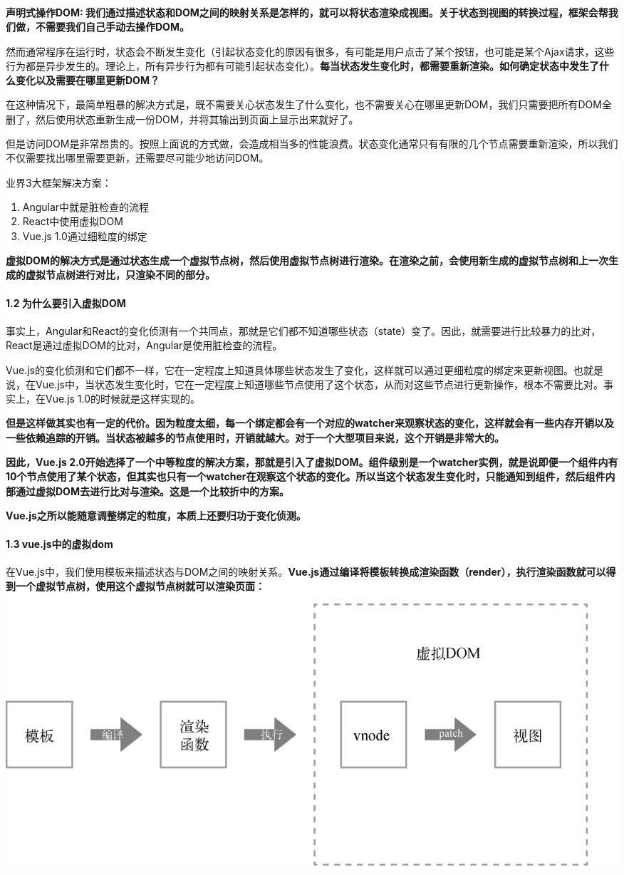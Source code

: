**声明式操作DOM: 我们通过描述状态和DOM之间的映射关系是怎样的，就可以将状态渲染成视图。关于状态到视图的转换过程，框架会帮我们做，不需要我们自己手动去操作DOM。**

然而通常程序在运行时，状态会不断发生变化（引起状态变化的原因有很多，有可能是用户点击了某个按钮，也可能是某个Ajax请求，这些行为都是异步发生的。理论上，所有异步行为都有可能引起状态变化）。**每当状态发生变化时，都需要重新渲染。如何确定状态中发生了什么变化以及需要在哪里更新DOM？**

在这种情况下，最简单粗暴的解决方式是，既不需要关心状态发生了什么变化，也不需要关心在哪里更新DOM，我们只需要把所有DOM全删了，然后使用状态重新生成一份DOM，并将其输出到页面上显示出来就好了。

但是访问DOM是非常昂贵的。按照上面说的方式做，会造成相当多的性能浪费。状态变化通常只有有限的几个节点需要重新渲染，所以我们不仅需要找出哪里需要更新，还需要尽可能少地访问DOM。

业界3大框架解决方案：

1. Angular中就是脏检查的流程
2. React中使用虚拟DOM
3. Vue.js 1.0通过细粒度的绑定


**虚拟DOM的解决方式是通过状态生成一个虚拟节点树，然后使用虚拟节点树进行渲染。在渲染之前，会使用新生成的虚拟节点树和上一次生成的虚拟节点树进行对比，只渲染不同的部分。**


#### 1.2 为什么要引入虚拟DOM 
事实上，Angular和React的变化侦测有一个共同点，那就是它们都不知道哪些状态（state）变了。因此，就需要进行比较暴力的比对，React是通过虚拟DOM的比对，Angular是使用脏检查的流程。

Vue.js的变化侦测和它们都不一样，它在一定程度上知道具体哪些状态发生了变化，这样就可以通过更细粒度的绑定来更新视图。也就是说，在Vue.js中，当状态发生变化时，它在一定程度上知道哪些节点使用了这个状态，从而对这些节点进行更新操作，根本不需要比对。事实上，在Vue.js 1.0的时候就是这样实现的。

**但是这样做其实也有一定的代价。因为粒度太细，每一个绑定都会有一个对应的watcher来观察状态的变化，这样就会有一些内存开销以及一些依赖追踪的开销。当状态被越多的节点使用时，开销就越大。对于一个大型项目来说，这个开销是非常大的。**

**因此，Vue.js 2.0开始选择了一个中等粒度的解决方案，那就是引入了虚拟DOM。组件级别是一个watcher实例，就是说即便一个组件内有10个节点使用了某个状态，但其实也只有一个watcher在观察这个状态的变化。所以当这个状态发生变化时，只能通知到组件，然后组件内部通过虚拟DOM去进行比对与渲染。这是一个比较折中的方案。**

**Vue.js之所以能随意调整绑定的粒度，本质上还要归功于变化侦测。**

#### 1.3 vue.js中的虚拟dom
在Vue.js中，我们使用模板来描述状态与DOM之间的映射关系。**Vue.js通过编译将模板转换成渲染函数（render），执行渲染函数就可以得到一个虚拟节点树，使用这个虚拟节点树就可以渲染页面：**

<img src="/img/vue4.jpeg" style="max-width:95%" />
